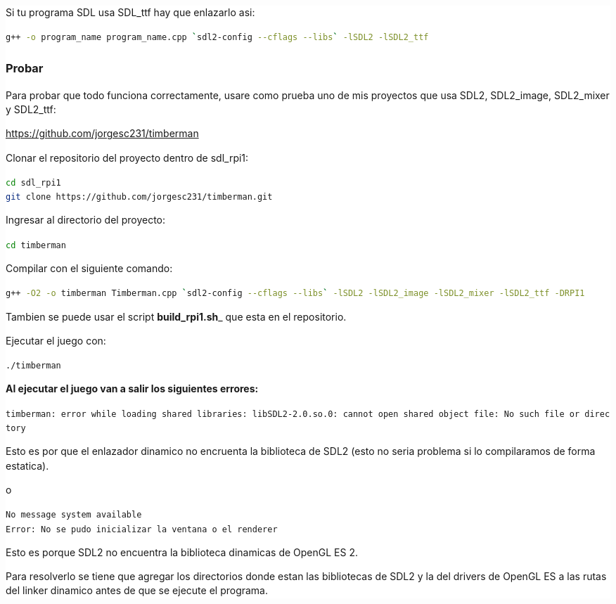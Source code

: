 Si tu programa SDL usa SDL_ttf hay que enlazarlo asi:

```bash
g++ -o program_name program_name.cpp `sdl2-config --cflags --libs` -lSDL2 -lSDL2_ttf
```


### Probar

Para probar que todo funciona correctamente, usare como prueba uno de mis proyectos que usa SDL2, SDL2_image, SDL2_mixer y SDL2_ttf:

https://github.com/jorgesc231/timberman

Clonar el repositorio del proyecto dentro de sdl_rpi1:

```bash
cd sdl_rpi1
git clone https://github.com/jorgesc231/timberman.git
```

Ingresar al directorio del proyecto:

```bash
cd timberman
```

Compilar con el siguiente comando:

```bash
g++ -O2 -o timberman Timberman.cpp `sdl2-config --cflags --libs` -lSDL2 -lSDL2_image -lSDL2_mixer -lSDL2_ttf -DRPI1
```

Tambien se puede usar el script __build_rpi1.sh___ que esta en el repositorio.

Ejecutar el juego con:

```bash
./timberman
```


__Al ejecutar el juego van a salir los siguientes errores:__

```bash
timberman: error while loading shared libraries: libSDL2-2.0.so.0: cannot open shared object file: No such file or directory
```

Esto es por que el enlazador dinamico no encruenta la biblioteca de SDL2 (esto no seria problema si lo compilaramos de forma estatica).

o

```
No message system available
Error: No se pudo inicializar la ventana o el renderer
```

Esto es porque SDL2 no encuentra la biblioteca dinamicas de OpenGL ES 2.

Para resolverlo se tiene que agregar los directorios donde estan las bibliotecas de SDL2 y la del drivers de OpenGL ES a las rutas del linker dinamico antes de que se ejecute el programa.
